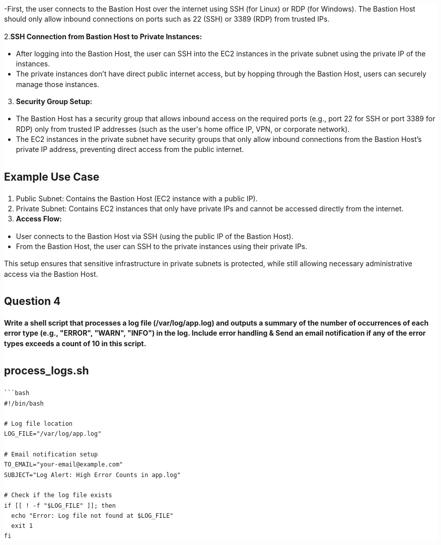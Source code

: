 -First, the user connects to the Bastion Host over the internet using SSH (for Linux) or RDP (for Windows). The Bastion Host should only allow inbound connections on ports such as 22 (SSH) or 3389 (RDP) from trusted IPs.

2.**SSH Connection from Bastion Host to Private Instances:**

- After logging into the Bastion Host, the user can SSH into the EC2 instances in the private subnet using the private IP of the instances.
- The private instances don’t have direct public internet access, but by hopping through the Bastion Host, users can securely manage those instances.

3. **Security Group Setup:**

- The Bastion Host has a security group that allows inbound access on the required ports (e.g., port 22 for SSH or port 3389 for RDP) only from trusted IP addresses (such as the user's home office IP, VPN, or corporate network).
- The EC2 instances in the private subnet have security groups that only allow inbound connections from the Bastion Host’s private IP address, preventing direct access from the public internet.

## Example Use Case

1. Public Subnet: Contains the Bastion Host (EC2 instance with a public IP).
2. Private Subnet: Contains EC2 instances that only have private IPs and cannot be accessed directly from the internet.
3. **Access Flow:**
 - User connects to the Bastion Host via SSH (using the public IP of the Bastion Host).
 - From the Bastion Host, the user can SSH to the private instances using their private IPs.

This setup ensures that sensitive infrastructure in private subnets is protected, while still allowing necessary administrative access via the Bastion Host.

## Question 4

**Write a shell script that processes a log file (/var/log/app.log) and outputs a summary of the number of occurrences of each error type (e.g., "ERROR", "WARN", "INFO") in the log. Include error handling & Send an email notification if any of the error types exceeds a count of 10 in this script.**

## process_logs.sh

	```bash
	#!/bin/bash

	# Log file location
	LOG_FILE="/var/log/app.log"

	# Email notification setup
	TO_EMAIL="your-email@example.com"
	SUBJECT="Log Alert: High Error Counts in app.log"

	# Check if the log file exists
	if [[ ! -f "$LOG_FILE" ]]; then
	  echo "Error: Log file not found at $LOG_FILE"
	  exit 1
	fi
